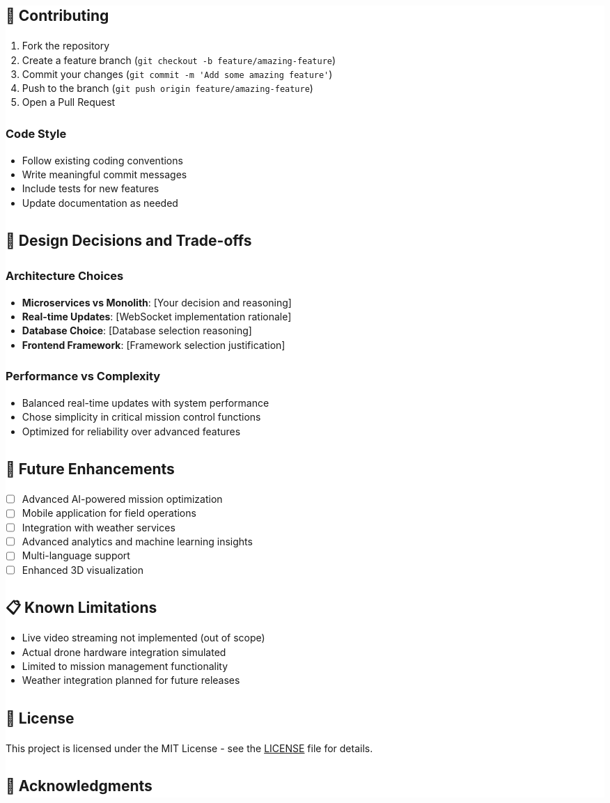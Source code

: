## 🤝 Contributing

1. Fork the repository
2. Create a feature branch (`git checkout -b feature/amazing-feature`)
3. Commit your changes (`git commit -m 'Add some amazing feature'`)
4. Push to the branch (`git push origin feature/amazing-feature`)
5. Open a Pull Request

### Code Style
- Follow existing coding conventions
- Write meaningful commit messages
- Include tests for new features
- Update documentation as needed

## 🎯 Design Decisions and Trade-offs

### Architecture Choices
- **Microservices vs Monolith**: [Your decision and reasoning]
- **Real-time Updates**: [WebSocket implementation rationale]
- **Database Choice**: [Database selection reasoning]
- **Frontend Framework**: [Framework selection justification]

### Performance vs Complexity
- Balanced real-time updates with system performance
- Chose simplicity in critical mission control functions
- Optimized for reliability over advanced features

## 🔄 Future Enhancements

- [ ] Advanced AI-powered mission optimization
- [ ] Mobile application for field operations
- [ ] Integration with weather services
- [ ] Advanced analytics and machine learning insights
- [ ] Multi-language support
- [ ] Enhanced 3D visualization

## 📋 Known Limitations

- Live video streaming not implemented (out of scope)
- Actual drone hardware integration simulated
- Limited to mission management functionality
- Weather integration planned for future releases

## 📄 License

This project is licensed under the MIT License - see the [LICENSE](LICENSE) file for details.

## 🙏 Acknowledgments
